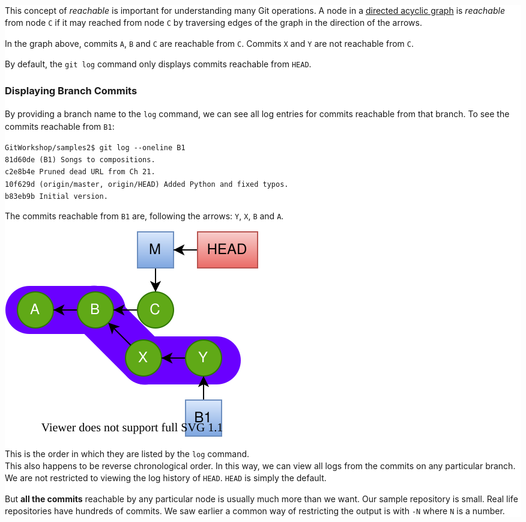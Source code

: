 This concept of _reachable_ is important for understanding many Git
operations.  A node in a 
[directed acyclic graph](https://en.wikipedia.org/wiki/Directed_acyclic_graph)
is _reachable_ from node `C` if it may reached from node `C` by traversing
edges of the graph in the direction of the arrows.

In the graph above, commits `A`, `B` and `C` are reachable from `C`.
Commits `X` and `Y` are not reachable from `C`.

By default, the `git log` command only displays commits reachable from `HEAD`.


### Displaying Branch Commits

By providing a branch name to the `log` command, we can see all log entries
for commits reachable from that branch.  To see the commits reachable from
`B1`:

```console
GitWorkshop/samples2$ git log --oneline B1
81d60de (B1) Songs to compositions.
c2e8b4e Pruned dead URL from Ch 21.
10f629d (origin/master, origin/HEAD) Added Python and fixed typos.
b83eb9b Initial version.
```

The commits reachable from `B1` are, following the arrows:
`Y`, `X`, `B` and `A`.

![B1 Log](images/noConflict03.svg)

This is the order in which they are listed by the `log` command.  
This also happens to be reverse chronological order.
In this way, we can view all logs from the commits on any particular
branch.  We are not restricted to viewing the log history of `HEAD`.
`HEAD` is simply the default.

But **all the commits** reachable by any particular node is usually
much more than we want.  Our sample repository is small.
Real life repositories have hundreds of commits.  We saw earlier
a common way of restricting the output is with `-N` where `N` is 
a number.

